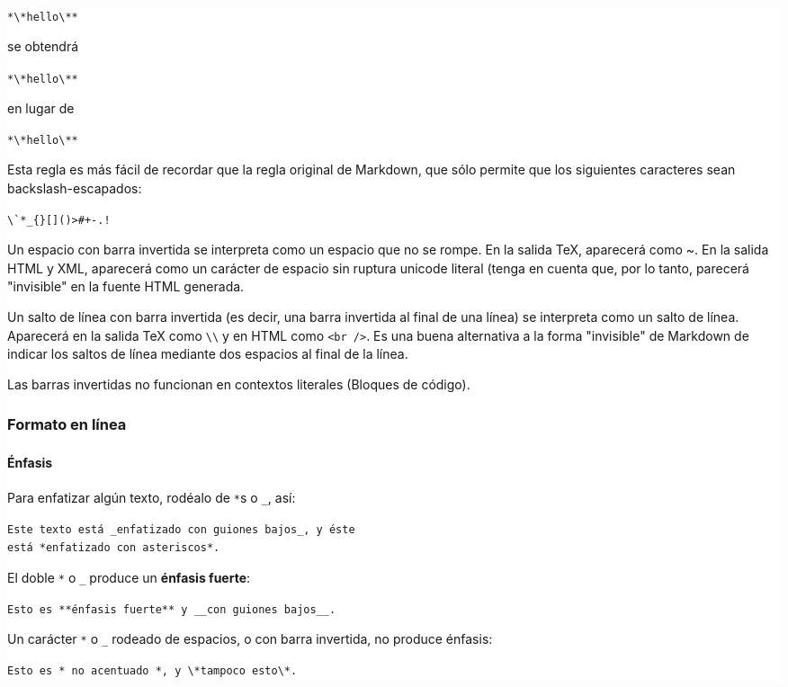 ```
*\*hello\**
```

se obtendrá

```
*\*hello\**
```

en lugar de

```
*\*hello\**
```

Esta regla es más fácil de recordar que la regla original de Markdown, que sólo permite que los siguientes caracteres
sean backslash-escapados:

```
\`*_{}[]()>#+-.!
```

Un espacio con barra invertida se interpreta como un espacio que no se rompe. En la salida TeX, aparecerá como ~. En la
salida HTML y XML, aparecerá como un carácter de espacio sin ruptura unicode literal (tenga en cuenta que, por lo tanto,
parecerá "invisible" en la fuente HTML generada.

Un salto de línea con barra invertida (es decir, una barra invertida al final de una línea) se interpreta como un salto
de línea. Aparecerá en la salida TeX como `\\` y en HTML como `<br />`. Es una buena alternativa a la forma "invisible"
de Markdown de indicar los saltos de línea mediante dos espacios al final de la línea.

Las barras invertidas no funcionan en contextos literales (Bloques de código).

### Formato en línea

#### Énfasis

Para enfatizar algún texto, rodéalo de `*`s o `_`, así:

```
Este texto está _enfatizado con guiones bajos_, y éste
está *enfatizado con asteriscos*.
```

El doble `*` o `_` produce un **énfasis fuerte**:

```
Esto es **énfasis fuerte** y __con guiones bajos__.
```

Un carácter `*` o `_` rodeado de espacios, o con barra invertida, no produce énfasis:

```
Esto es * no acentuado *, y \*tampoco esto\*.
```
